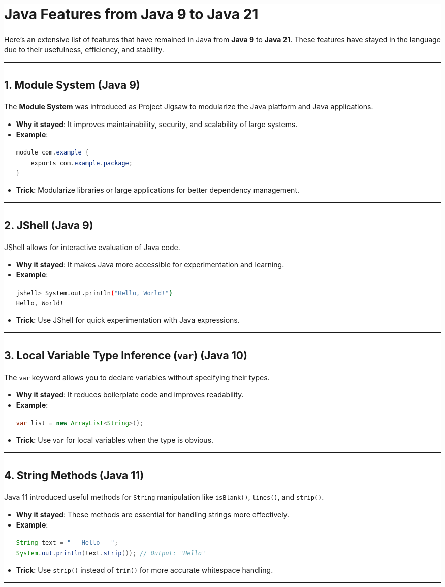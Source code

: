 # Java Features from Java 9 to Java 21

Here’s an extensive list of features that have remained in Java from **Java 9** to **Java 21**. These features have stayed in the language due to their usefulness, efficiency, and stability.

---

## 1. **Module System (Java 9)**
The **Module System** was introduced as Project Jigsaw to modularize the Java platform and Java applications.
- **Why it stayed**: It improves maintainability, security, and scalability of large systems.
- **Example**:
  ```java
  module com.example {
      exports com.example.package;
  }
  ```
- **Trick**: Modularize libraries or large applications for better dependency management.

---

## 2. **JShell (Java 9)**
JShell allows for interactive evaluation of Java code.
- **Why it stayed**: It makes Java more accessible for experimentation and learning.
- **Example**:
  ```bash
  jshell> System.out.println("Hello, World!")
  Hello, World!
  ```
- **Trick**: Use JShell for quick experimentation with Java expressions.

---

## 3. **Local Variable Type Inference (`var`) (Java 10)**
The `var` keyword allows you to declare variables without specifying their types.
- **Why it stayed**: It reduces boilerplate code and improves readability.
- **Example**:
  ```java
  var list = new ArrayList<String>();
  ```
- **Trick**: Use `var` for local variables when the type is obvious.

---

## 4. **String Methods (Java 11)**
Java 11 introduced useful methods for `String` manipulation like `isBlank()`, `lines()`, and `strip()`.
- **Why it stayed**: These methods are essential for handling strings more effectively.
- **Example**:
  ```java
  String text = "   Hello   ";
  System.out.println(text.strip()); // Output: "Hello"
  ```
- **Trick**: Use `strip()` instead of `trim()` for more accurate whitespace handling.

---